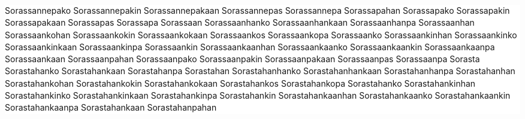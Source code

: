 Sorassannepako
Sorassannepakin
Sorassannepakaan
Sorassannepas
Sorassannepa
Sorassapahan
Sorassapako
Sorassapakin
Sorassapakaan
Sorassapas
Sorassapa
Sorassaan
Sorassaanhanko
Sorassaanhankaan
Sorassaanhanpa
Sorassaanhan
Sorassaankohan
Sorassaankokin
Sorassaankokaan
Sorassaankos
Sorassaankopa
Sorassaanko
Sorassaankinhan
Sorassaankinko
Sorassaankinkaan
Sorassaankinpa
Sorassaankin
Sorassaankaanhan
Sorassaankaanko
Sorassaankaankin
Sorassaankaanpa
Sorassaankaan
Sorassaanpahan
Sorassaanpako
Sorassaanpakin
Sorassaanpakaan
Sorassaanpas
Sorassaanpa
Sorasta
Sorastahanko
Sorastahankaan
Sorastahanpa
Sorastahan
Sorastahanhanko
Sorastahanhankaan
Sorastahanhanpa
Sorastahanhan
Sorastahankohan
Sorastahankokin
Sorastahankokaan
Sorastahankos
Sorastahankopa
Sorastahanko
Sorastahankinhan
Sorastahankinko
Sorastahankinkaan
Sorastahankinpa
Sorastahankin
Sorastahankaanhan
Sorastahankaanko
Sorastahankaankin
Sorastahankaanpa
Sorastahankaan
Sorastahanpahan